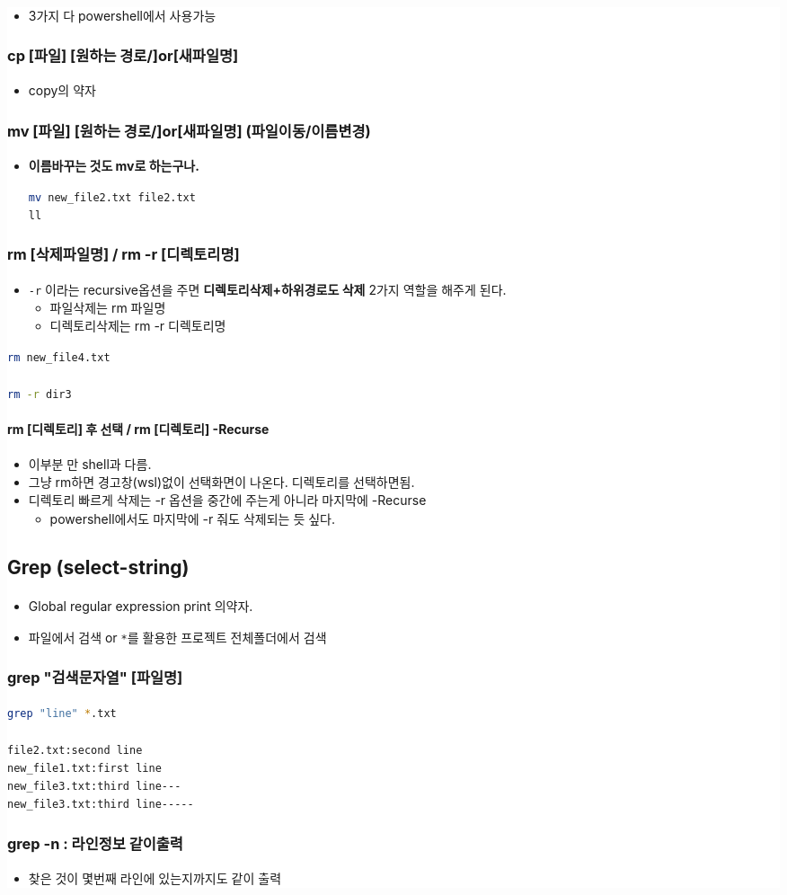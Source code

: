 - 3가지 다 powershell에서 사용가능

### cp [파일] [원하는 경로/]or[새파일명]

- copy의 약자

### mv [파일] [원하는 경로/]or[새파일명] (파일이동/이름변경)

- **이름바꾸는 것도 mv로 하는구나.**

  ```sh
  mv new_file2.txt file2.txt
  ll
  ```

### rm [삭제파일명] / rm -r [디렉토리명]

- `-r` 이라는 recursive옵션을 주면 **디렉토리삭제+하위경로도 삭제** 2가지 역할을 해주게 된다.
  - 파일삭제는 rm 파일명
  - 디렉토리삭제는 rm -r 디렉토리명

```sh
rm new_file4.txt

rm -r dir3
```

#### rm [디렉토리] 후 선택 / rm [디렉토리] -Recurse

- 이부분 만 shell과 다름.
- 그냥 rm하면 경고창(wsl)없이 선택화면이 나온다. 디렉토리를 선택하면됨.
- 디렉토리 빠르게 삭제는 -r 옵션을 중간에 주는게 아니라 마지막에 -Recurse
  - powershell에서도 마지막에 -r 줘도 삭제되는 듯 싶다.

## Grep (select-string)

- Global regular expression print 의약자.

- 파일에서 검색 or `*`를 활용한 프로젝트 전체폴더에서 검색

### grep "검색문자열" [파일명]

```sh
grep "line" *.txt

file2.txt:second line
new_file1.txt:first line
new_file3.txt:third line---
new_file3.txt:third line-----
```

### grep -n : 라인정보 같이출력

- 찾은 것이 몇번째 라인에 있는지까지도 같이 출력
